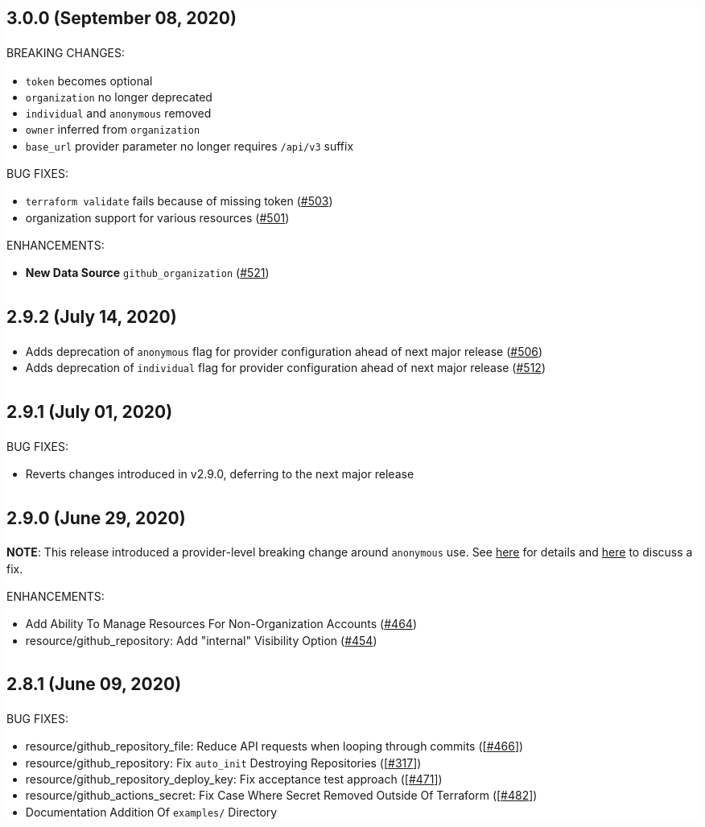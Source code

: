 ## 3.0.0 (September 08, 2020)

BREAKING CHANGES:

- `token` becomes optional
- `organization` no longer deprecated
- `individual` and `anonymous` removed
- `owner` inferred from `organization`
- `base_url` provider parameter no longer requires `/api/v3` suffix

BUG FIXES:

- `terraform validate` fails because of missing token ([#503](https://github.com/integrations/terraform-provider-github/issues/503))
- organization support for various resources ([#501](https://github.com/integrations/terraform-provider-github/issues/501))

ENHANCEMENTS:

- **New Data Source** `github_organization` ([#521](https://github.com/integrations/terraform-provider-github/issues/521))

## 2.9.2 (July 14, 2020)

- Adds deprecation of `anonymous` flag for provider configuration ahead of next major release ([#506](https://github.com/integrations/terraform-provider-github/issues/506))
- Adds deprecation of `individual` flag for provider configuration ahead of next major release ([#512](https://github.com/integrations/terraform-provider-github/issues/512))

## 2.9.1 (July 01, 2020)

BUG FIXES:

- Reverts changes introduced in v2.9.0, deferring to the next major release

## 2.9.0 (June 29, 2020)

**NOTE**: This release introduced a provider-level breaking change around `anonymous` use.
See [here](https://github.com/integrations/terraform-provider-github/pull/464#discussion_r427961161) for details and [here](https://github.com/integrations/terraform-provider-github/issues/502#issuecomment-652379322) to discuss a fix.

ENHANCEMENTS:

- Add Ability To Manage Resources For Non-Organization Accounts ([#464](https://github.com/integrations/terraform-provider-github/issues/464))
- resource/github_repository: Add "internal" Visibility Option ([#454](https://github.com/integrations/terraform-provider-github/issues/454))

## 2.8.1 (June 09, 2020)

BUG FIXES:

- resource/github_repository_file: Reduce API requests when looping through commits ([[#466](https://github.com/integrations/terraform-provider-github/issues/466)])
- resource/github_repository: Fix `auto_init` Destroying Repositories ([[#317](https://github.com/integrations/terraform-provider-github/issues/317)])
- resource/github_repository_deploy_key: Fix acceptance test approach ([[#471](https://github.com/integrations/terraform-provider-github/issues/471)])
- resource/github_actions_secret: Fix Case Where Secret Removed Outside Of Terraform ([[#482](https://github.com/integrations/terraform-provider-github/issues/482)])
- Documentation Addition Of `examples/` Directory
